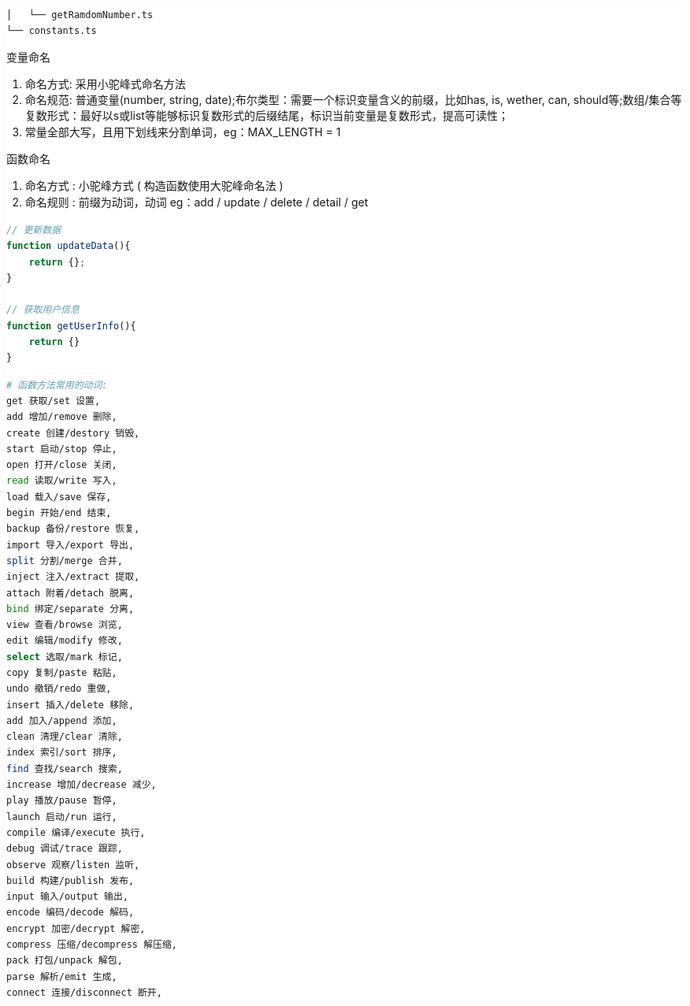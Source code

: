 ```bash
│   └── getRamdomNumber.ts
└── constants.ts
```

变量命名
1. 命名方式: 采用小驼峰式命名方法
2. 命名规范: 普通变量(number, string, date);布尔类型：需要一个标识变量含义的前缀，比如has, is, wether, can, should等;数组/集合等复数形式：最好以s或list等能够标识复数形式的后缀结尾，标识当前变量是复数形式，提高可读性；
3. 常量全部大写，且用下划线来分割单词，eg：MAX_LENGTH = 1

函数命名
1. 命名方式 : 小驼峰方式 ( 构造函数使用大驼峰命名法 )
2. 命名规则 : 前缀为动词，动词 eg：add / update / delete / detail / get
```ts
// 更新数据
function updateData(){
    return {};
}

// 获取用户信息
function getUserInfo(){
    return {}
}
```
```bash
# 函数方法常用的动词: 
get 获取/set 设置, 
add 增加/remove 删除, 
create 创建/destory 销毁, 
start 启动/stop 停止, 
open 打开/close 关闭, 
read 读取/write 写入, 
load 载入/save 保存,
begin 开始/end 结束, 
backup 备份/restore 恢复,
import 导入/export 导出, 
split 分割/merge 合并,
inject 注入/extract 提取,
attach 附着/detach 脱离, 
bind 绑定/separate 分离, 
view 查看/browse 浏览, 
edit 编辑/modify 修改,
select 选取/mark 标记, 
copy 复制/paste 粘贴,
undo 撤销/redo 重做, 
insert 插入/delete 移除,
add 加入/append 添加, 
clean 清理/clear 清除,
index 索引/sort 排序,
find 查找/search 搜索, 
increase 增加/decrease 减少, 
play 播放/pause 暂停, 
launch 启动/run 运行, 
compile 编译/execute 执行, 
debug 调试/trace 跟踪, 
observe 观察/listen 监听,
build 构建/publish 发布,
input 输入/output 输出,
encode 编码/decode 解码, 
encrypt 加密/decrypt 解密, 
compress 压缩/decompress 解压缩, 
pack 打包/unpack 解包,
parse 解析/emit 生成,
connect 连接/disconnect 断开,
```